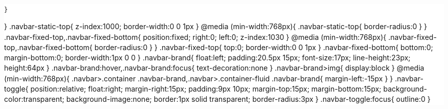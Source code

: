     }
}
.navbar-static-top{
    z-index:1000;
    border-width:0 0 1px
}
@media (min-width:768px){
    .navbar-static-top{
        border-radius:0
    }
}
.navbar-fixed-top,.navbar-fixed-bottom{
    position:fixed;
    right:0;
    left:0;
    z-index:1030
}
@media (min-width:768px){
    .navbar-fixed-top,.navbar-fixed-bottom{
        border-radius:0
    }
}
.navbar-fixed-top{
    top:0;
    border-width:0 0 1px
}
.navbar-fixed-bottom{
    bottom:0;
    margin-bottom:0;
    border-width:1px 0 0
}
.navbar-brand{
    float:left;
    padding:20.5px 15px;
    font-size:17px;
    line-height:23px;
    height:64px
}
.navbar-brand:hover,.navbar-brand:focus{
    text-decoration:none
}
.navbar-brand>img{
    display:block
}
@media (min-width:768px){
    .navbar>.container .navbar-brand,.navbar>.container-fluid .navbar-brand{
        margin-left:-15px
    }
}
.navbar-toggle{
    position:relative;
    float:right;
    margin-right:15px;
    padding:9px 10px;
    margin-top:15px;
    margin-bottom:15px;
    background-color:transparent;
    background-image:none;
    border:1px solid transparent;
    border-radius:3px
}
.navbar-toggle:focus{
    outline:0
}